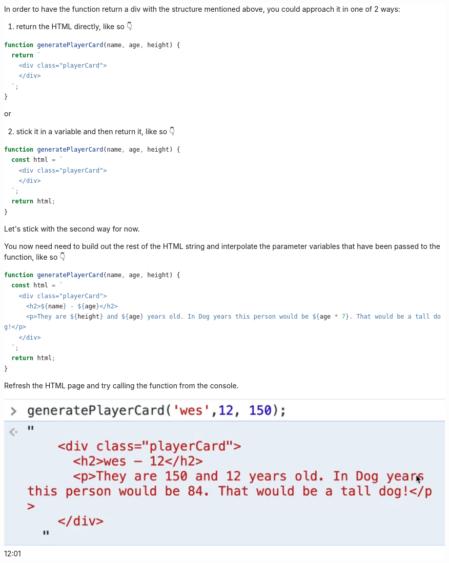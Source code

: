 In order to have the function return a div with the structure mentioned above, you could approach it in one of 2 ways:

1. return the HTML directly, like so 👇
```js
function generatePlayerCard(name, age, height) {
  return `
    <div class="playerCard">
    </div>
  `;
}
```

or

2. stick it in a variable and then return it, like so 👇

```js
function generatePlayerCard(name, age, height) {
  const html = `
    <div class="playerCard">
    </div>
  `;
  return html;
}
```

Let's stick with the second way for now.

You now need need to build out the rest of the HTML string and interpolate the parameter variables that have been passed to the function, like so 👇

```js
function generatePlayerCard(name, age, height) {
  const html = `
    <div class="playerCard">
      <h2>${name} - ${age}</h2>
      <p>They are ${height} and ${age} years old. In Dog years this person would be ${age * 7}. That would be a tall dog!</p>
    </div>
  `;
  return html;
}
```

Refresh the HTML page and try calling the function from the console.

![](../attachments/308.png) 12:01
